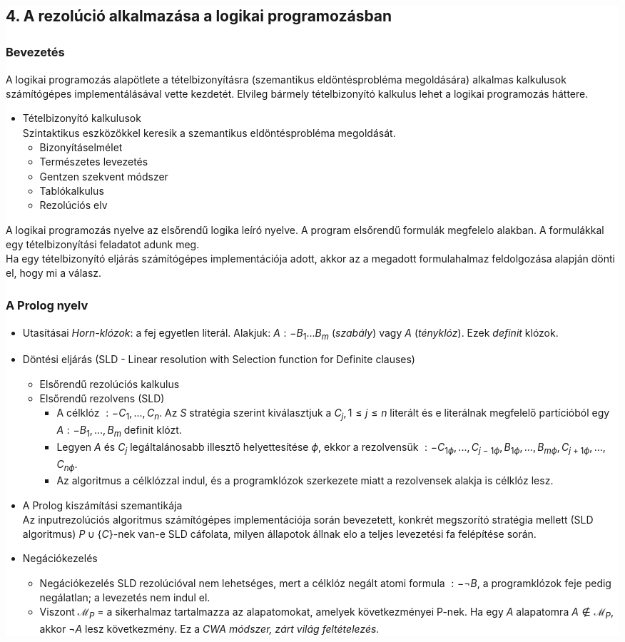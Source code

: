 ## 4. A rezolúció alkalmazása a logikai programozásban <a name="chapter04"></a>

### Bevezetés

A logikai programozás alapötlete a tételbizonyításra (szemantikus eldöntésprobléma megoldására) alkalmas kalkulusok számítógépes implementálásával vette kezdetét. Elvileg bármely tételbizonyító kalkulus lehet a logikai programozás háttere.  

* Tételbizonyító kalkulusok  
  Szintaktikus eszközökkel keresik a szemantikus eldöntésprobléma megoldását.
  * Bizonyításelmélet
  * Természetes levezetés
  * Gentzen szekvent módszer
  * Tablókalkulus
  * Rezolúciós elv  

A logikai programozás nyelve az elsőrendű logika leíró nyelve. A program elsőrendű formulák megfelelo alakban. A formulákkal egy tételbizonyítási feladatot adunk meg.  
Ha egy tételbizonyító eljárás számítógépes implementációja adott, akkor az a megadott formulahalmaz feldolgozása alapján dönti el, hogy mi a válasz.

### A Prolog nyelv

* Utasításai _Horn-klózok_: a fej egyetlen literál. Alakjuk: $A :- B_1 ... B_m$ (_szabály_) vagy $A$ (_tényklóz_). Ezek _definit_ klózok.  

* Döntési eljárás (SLD - Linear resolution with Selection function for Definite clauses)
  * Elsőrendű rezolúciós kalkulus
  * Elsőrendű rezolvens (SLD)
    * A célklóz $:- C_1, ..., C_n$. Az $S$ stratégia szerint kiválasztjuk a $C_j, 1 \leq j \leq n$ literált és e literálnak megfelelő partícióból egy $A :- B_1, ..., B_m$ definit klózt.
    * Legyen $A$ és $C_j$ legáltalánosabb illesztő helyettesítése $\phi$, ekkor a rezolvensük $:- C_{1\phi}, ..., C_{j-1\phi}, B_{1\phi}, ..., B_{m\phi}, C_{j+1\phi}, ..., C_{n\phi}$.
    * Az algoritmus a célklózzal indul, és a programklózok szerkezete miatt a rezolvensek alakja is célklóz lesz.  

* A Prolog kiszámítási szemantikája  
  Az inputrezolúciós algoritmus számítógépes implementációja során bevezetett, konkrét megszorító stratégia mellett (SLD algoritmus) $P \cup \{C\}$-nek van-e SLD cáfolata, milyen állapotok állnak elo a teljes levezetési fa felépítése során.  

* Negációkezelés  
  * Negációkezelés SLD rezolúcióval nem lehetséges, mert a célklóz negált atomi formula $:-\neg B$, a programklózok feje pedig negálatlan; a levezetés nem indul el.
  * Viszont $\mathcal{M}_P$ = a sikerhalmaz tartalmazza az alapatomokat, amelyek következményei P-nek. Ha egy $A$ alapatomra $A \notin \mathcal{M}_P$, akkor $\neg A$ lesz következmény. Ez a _CWA módszer, zárt világ feltételezés_.
